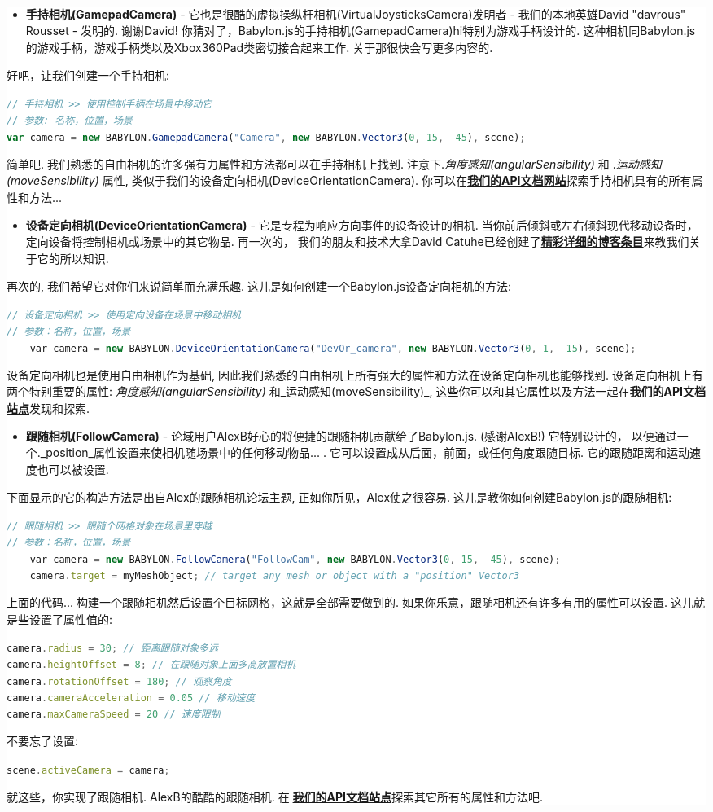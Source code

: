 * **手持相机(GamepadCamera)** - 它也是很酷的虚拟操纵杆相机(VirtualJoysticksCamera)发明者 - 我们的本地英雄David "davrous" Rousset - 发明的. 谢谢David! 你猜对了，Babylon.js的手持相机(GamepadCamera)hi特别为游戏手柄设计的. 这种相机同Babylon.js的游戏手柄，游戏手柄类以及Xbox360Pad类密切接合起来工作. 关于那很快会写更多内容的.

好吧，让我们创建一个手持相机:

```javascript
// 手持相机 >> 使用控制手柄在场景中移动它
// 参数: 名称，位置，场景
var camera = new BABYLON.GamepadCamera("Camera", new BABYLON.Vector3(0, 15, -45), scene);
```
简单吧. 我们熟悉的自由相机的许多强有力属性和方法都可以在手持相机上找到. 注意下._角度感知(angularSensibility)_ 和 ._运动感知(moveSensibility)_ 属性, 类似于我们的设备定向相机(DeviceOrientationCamera). 你可以在[**我们的API文档网站**](http://doc.babylonjs.com/classes/GamepadCamera)探索手持相机具有的所有属性和方法...

* **设备定向相机(DeviceOrientationCamera)** - 它是专程为响应方向事件的设备设计的相机. 当你前后倾斜或左右倾斜现代移动设备时，定向设备将控制相机或场景中的其它物品. 再一次的， 我们的朋友和技术大拿David Catuhe已经创建了[**精彩详细的博客条目**](http://blogs.msdn.com/b/eternalcoding/archive/2013/10/07/understanding-deviceorientation-events-by-creating-a-small-3d-game-with-babylon-js.aspx)来教我们关于它的所以知识.

再次的, 我们希望它对你们来说简单而充满乐趣. 这儿是如何创建一个Babylon.js设备定向相机的方法:
```javascript
// 设备定向相机 >> 使用定向设备在场景中移动相机
// 参数：名称，位置，场景
    var camera = new BABYLON.DeviceOrientationCamera("DevOr_camera", new BABYLON.Vector3(0, 1, -15), scene);
```
设备定向相机也是使用自由相机作为基础, 因此我们熟悉的自由相机上所有强大的属性和方法在设备定向相机也能够找到. 设备定向相机上有两个特别重要的属性: _角度感知(angularSensibility)_ 和_运动感知(moveSensibility)_, 这些你可以和其它属性以及方法一起在[**我们的API文档站点**](http://doc.babylonjs.com/classes/DeviceOrientationCamera)发现和探索.

* **跟随相机(FollowCamera)** - 论域用户AlexB好心的将便捷的跟随相机贡献给了Babylon.js. (感谢AlexB!) 它特别设计的， 以便通过一个._position_属性设置来使相机随场景中的任何移动物品... . 它可以设置成从后面，前面，或任何角度跟随目标. 它的跟随距离和运动速度也可以被设置.

下面显示的它的构造方法是出自[Alex的跟随相机论坛主题](http://www.html5gamedevs.com/topic/8433-smooth-camera-follow/), 正如你所见，Alex使之很容易. 这儿是教你如何创建Babylon.js的跟随相机:
```javascript
// 跟随相机 >> 跟随个网格对象在场景里穿越
// 参数：名称，位置，场景
    var camera = new BABYLON.FollowCamera("FollowCam", new BABYLON.Vector3(0, 15, -45), scene);
    camera.target = myMeshObject; // target any mesh or object with a "position" Vector3
```
上面的代码... 构建一个跟随相机然后设置个目标网格，这就是全部需要做到的. 如果你乐意，跟随相机还有许多有用的属性可以设置. 这儿就是些设置了属性值的:
```javascript
camera.radius = 30; // 距离跟随对象多远
camera.heightOffset = 8; // 在跟随对象上面多高放置相机
camera.rotationOffset = 180; // 观察角度
camera.cameraAcceleration = 0.05 // 移动速度
camera.maxCameraSpeed = 20 // 速度限制
```
不要忘了设置:
```javascript
scene.activeCamera = camera;
```

就这些，你实现了跟随相机. AlexB的酷酷的跟随相机. 在 [**我们的API文档站点**](http://doc.babylonjs.com/classes/FollowCamera)探索其它所有的属性和方法吧.

